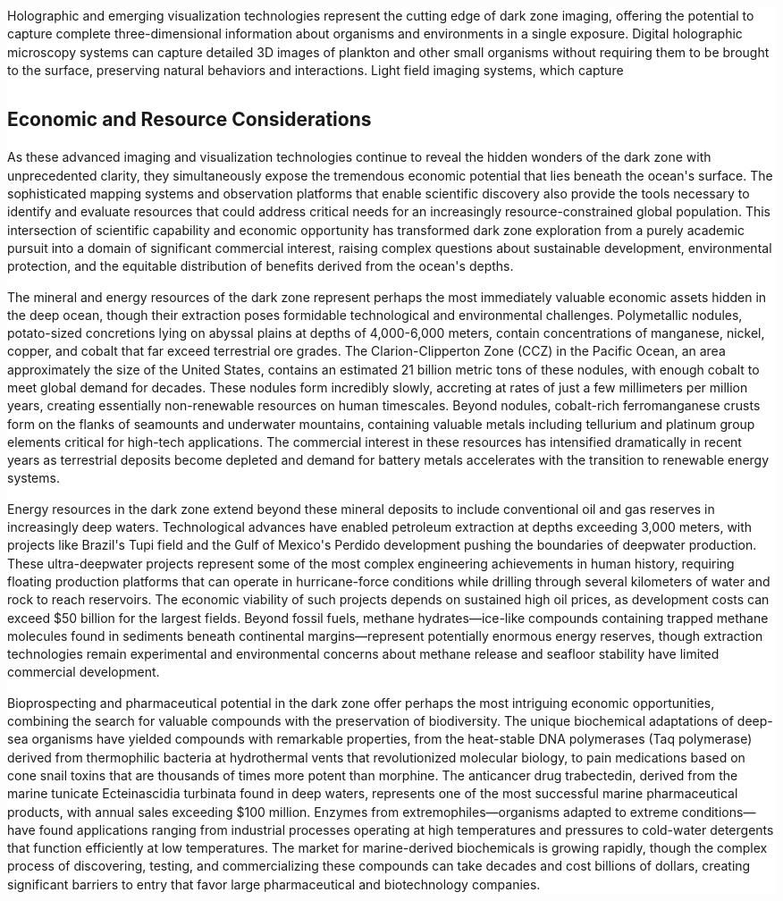 Holographic and emerging visualization technologies represent the cutting edge of dark zone imaging, offering the potential to capture complete three-dimensional information about organisms and environments in a single exposure. Digital holographic microscopy systems can capture detailed 3D images of plankton and other small organisms without requiring them to be brought to the surface, preserving natural behaviors and interactions. Light field imaging systems, which capture

## Economic and Resource Considerations

As these advanced imaging and visualization technologies continue to reveal the hidden wonders of the dark zone with unprecedented clarity, they simultaneously expose the tremendous economic potential that lies beneath the ocean's surface. The sophisticated mapping systems and observation platforms that enable scientific discovery also provide the tools necessary to identify and evaluate resources that could address critical needs for an increasingly resource-constrained global population. This intersection of scientific capability and economic opportunity has transformed dark zone exploration from a purely academic pursuit into a domain of significant commercial interest, raising complex questions about sustainable development, environmental protection, and the equitable distribution of benefits derived from the ocean's depths.

The mineral and energy resources of the dark zone represent perhaps the most immediately valuable economic assets hidden in the deep ocean, though their extraction poses formidable technological and environmental challenges. Polymetallic nodules, potato-sized concretions lying on abyssal plains at depths of 4,000-6,000 meters, contain concentrations of manganese, nickel, copper, and cobalt that far exceed terrestrial ore grades. The Clarion-Clipperton Zone (CCZ) in the Pacific Ocean, an area approximately the size of the United States, contains an estimated 21 billion metric tons of these nodules, with enough cobalt to meet global demand for decades. These nodules form incredibly slowly, accreting at rates of just a few millimeters per million years, creating essentially non-renewable resources on human timescales. Beyond nodules, cobalt-rich ferromanganese crusts form on the flanks of seamounts and underwater mountains, containing valuable metals including tellurium and platinum group elements critical for high-tech applications. The commercial interest in these resources has intensified dramatically in recent years as terrestrial deposits become depleted and demand for battery metals accelerates with the transition to renewable energy systems.

Energy resources in the dark zone extend beyond these mineral deposits to include conventional oil and gas reserves in increasingly deep waters. Technological advances have enabled petroleum extraction at depths exceeding 3,000 meters, with projects like Brazil's Tupi field and the Gulf of Mexico's Perdido development pushing the boundaries of deepwater production. These ultra-deepwater projects represent some of the most complex engineering achievements in human history, requiring floating production platforms that can operate in hurricane-force conditions while drilling through several kilometers of water and rock to reach reservoirs. The economic viability of such projects depends on sustained high oil prices, as development costs can exceed $50 billion for the largest fields. Beyond fossil fuels, methane hydrates—ice-like compounds containing trapped methane molecules found in sediments beneath continental margins—represent potentially enormous energy reserves, though extraction technologies remain experimental and environmental concerns about methane release and seafloor stability have limited commercial development.

Bioprospecting and pharmaceutical potential in the dark zone offer perhaps the most intriguing economic opportunities, combining the search for valuable compounds with the preservation of biodiversity. The unique biochemical adaptations of deep-sea organisms have yielded compounds with remarkable properties, from the heat-stable DNA polymerases (Taq polymerase) derived from thermophilic bacteria at hydrothermal vents that revolutionized molecular biology, to pain medications based on cone snail toxins that are thousands of times more potent than morphine. The anticancer drug trabectedin, derived from the marine tunicate Ecteinascidia turbinata found in deep waters, represents one of the most successful marine pharmaceutical products, with annual sales exceeding $100 million. Enzymes from extremophiles—organisms adapted to extreme conditions—have found applications ranging from industrial processes operating at high temperatures and pressures to cold-water detergents that function efficiently at low temperatures. The market for marine-derived biochemicals is growing rapidly, though the complex process of discovering, testing, and commercializing these compounds can take decades and cost billions of dollars, creating significant barriers to entry that favor large pharmaceutical and biotechnology companies.
